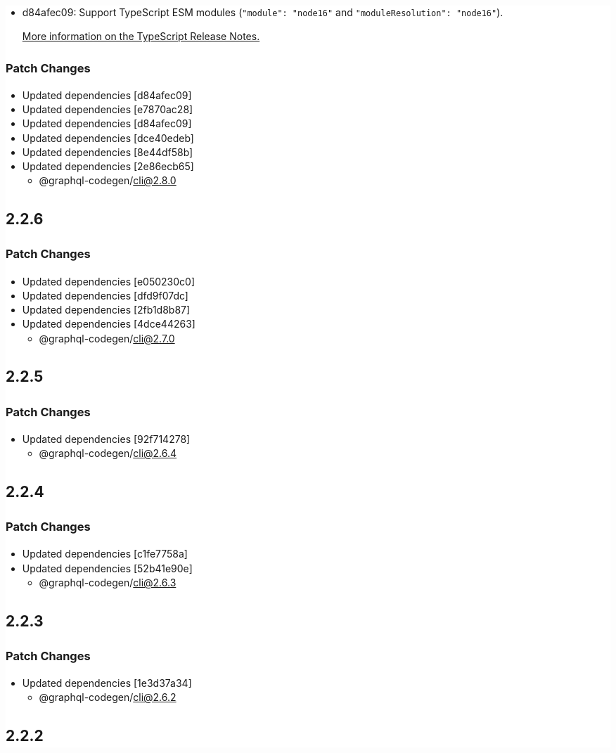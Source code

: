 - d84afec09: Support TypeScript ESM modules (`"module": "node16"` and `"moduleResolution": "node16"`).

  [More information on the TypeScript Release Notes.](https://devblogs.microsoft.com/typescript/announcing-typescript-4-7/#ecmascript-module-support-in-node-js)

### Patch Changes

- Updated dependencies [d84afec09]
- Updated dependencies [e7870ac28]
- Updated dependencies [d84afec09]
- Updated dependencies [dce40edeb]
- Updated dependencies [8e44df58b]
- Updated dependencies [2e86ecb65]
  - @graphql-codegen/cli@2.8.0

## 2.2.6

### Patch Changes

- Updated dependencies [e050230c0]
- Updated dependencies [dfd9f07dc]
- Updated dependencies [2fb1d8b87]
- Updated dependencies [4dce44263]
  - @graphql-codegen/cli@2.7.0

## 2.2.5

### Patch Changes

- Updated dependencies [92f714278]
  - @graphql-codegen/cli@2.6.4

## 2.2.4

### Patch Changes

- Updated dependencies [c1fe7758a]
- Updated dependencies [52b41e90e]
  - @graphql-codegen/cli@2.6.3

## 2.2.3

### Patch Changes

- Updated dependencies [1e3d37a34]
  - @graphql-codegen/cli@2.6.2

## 2.2.2
